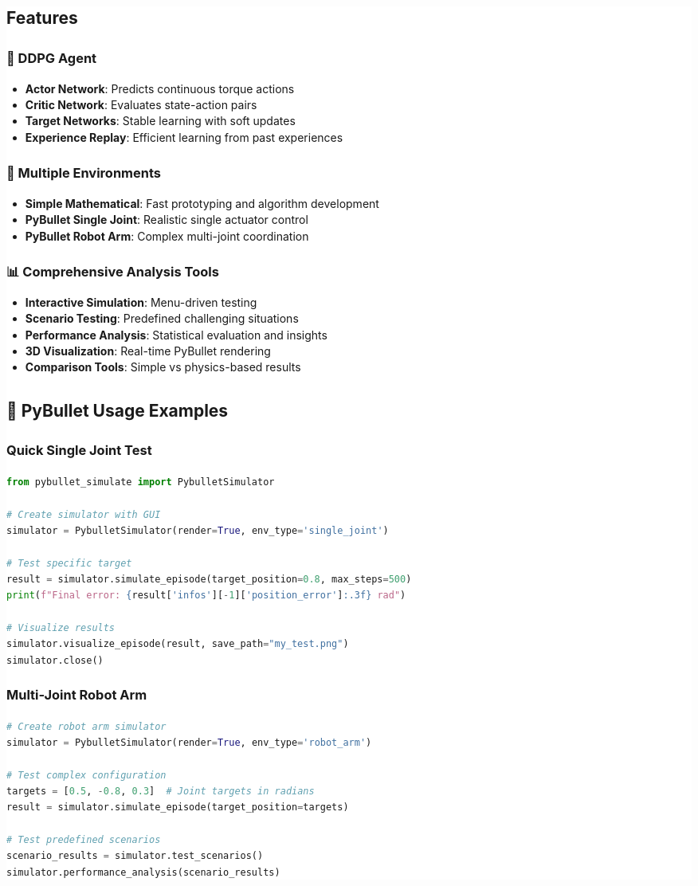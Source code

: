 ## Features

### 🤖 DDPG Agent
- **Actor Network**: Predicts continuous torque actions
- **Critic Network**: Evaluates state-action pairs
- **Target Networks**: Stable learning with soft updates
- **Experience Replay**: Efficient learning from past experiences

### 🎯 Multiple Environments
- **Simple Mathematical**: Fast prototyping and algorithm development
- **PyBullet Single Joint**: Realistic single actuator control
- **PyBullet Robot Arm**: Complex multi-joint coordination

### 📊 Comprehensive Analysis Tools
- **Interactive Simulation**: Menu-driven testing
- **Scenario Testing**: Predefined challenging situations
- **Performance Analysis**: Statistical evaluation and insights
- **3D Visualization**: Real-time PyBullet rendering
- **Comparison Tools**: Simple vs physics-based results

## 🚀 **PyBullet Usage Examples**

### Quick Single Joint Test
```python
from pybullet_simulate import PybulletSimulator

# Create simulator with GUI
simulator = PybulletSimulator(render=True, env_type='single_joint')

# Test specific target
result = simulator.simulate_episode(target_position=0.8, max_steps=500)
print(f"Final error: {result['infos'][-1]['position_error']:.3f} rad")

# Visualize results
simulator.visualize_episode(result, save_path="my_test.png")
simulator.close()
```

### Multi-Joint Robot Arm
```python
# Create robot arm simulator
simulator = PybulletSimulator(render=True, env_type='robot_arm')

# Test complex configuration
targets = [0.5, -0.8, 0.3]  # Joint targets in radians
result = simulator.simulate_episode(target_position=targets)

# Test predefined scenarios
scenario_results = simulator.test_scenarios()
simulator.performance_analysis(scenario_results)
```

